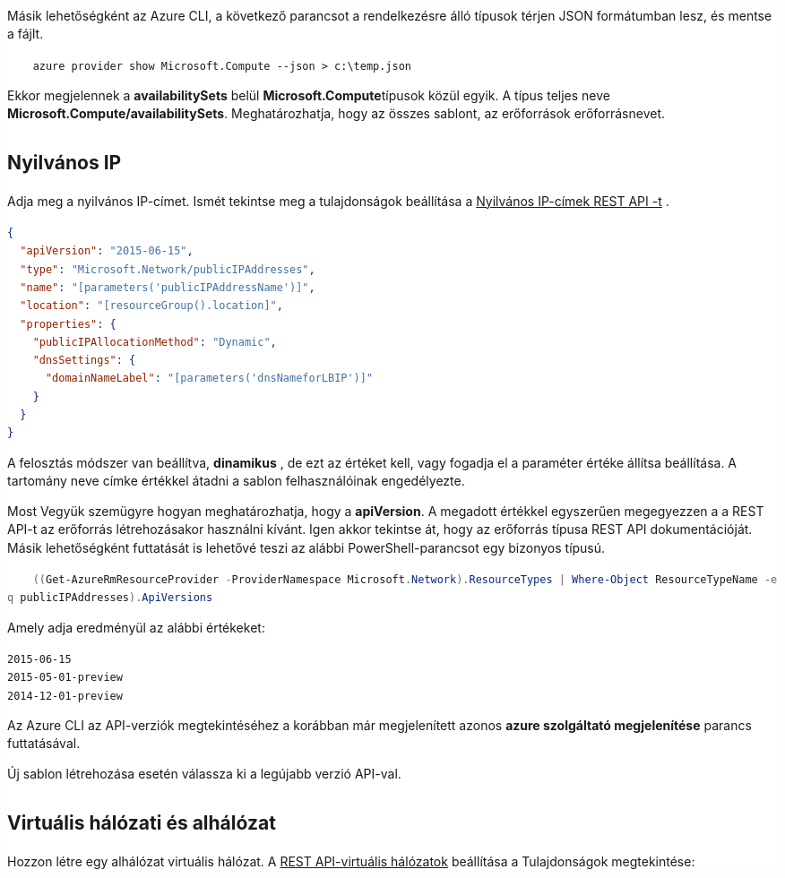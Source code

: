 Másik lehetőségként az Azure CLI, a következő parancsot a rendelkezésre álló típusok térjen JSON formátumban lesz, és mentse a fájlt.

```
    azure provider show Microsoft.Compute --json > c:\temp.json
```

Ekkor megjelennek a **availabilitySets** belül **Microsoft.Compute**típusok közül egyik. A típus teljes neve **Microsoft.Compute/availabilitySets**. Meghatározhatja, hogy az összes sablont, az erőforrások erőforrásnevet.

## <a name="public-ip"></a>Nyilvános IP
Adja meg a nyilvános IP-címet. Ismét tekintse meg a tulajdonságok beállítása a [Nyilvános IP-címek REST API -t](https://msdn.microsoft.com/library/azure/mt163590.aspx) .

```json
{
  "apiVersion": "2015-06-15",
  "type": "Microsoft.Network/publicIPAddresses",
  "name": "[parameters('publicIPAddressName')]",
  "location": "[resourceGroup().location]",
  "properties": {
    "publicIPAllocationMethod": "Dynamic",
    "dnsSettings": {
      "domainNameLabel": "[parameters('dnsNameforLBIP')]"
    }
  }
}
```

A felosztás módszer van beállítva, **dinamikus** , de ezt az értéket kell, vagy fogadja el a paraméter értéke állítsa beállítása. A tartomány neve címke értékkel átadni a sablon felhasználóinak engedélyezte.

Most Vegyük szemügyre hogyan meghatározhatja, hogy a **apiVersion**. A megadott értékkel egyszerűen megegyezzen a a REST API-t az erőforrás létrehozásakor használni kívánt. Igen akkor tekintse át, hogy az erőforrás típusa REST API dokumentációját. Másik lehetőségként futtatását is lehetővé teszi az alábbi PowerShell-parancsot egy bizonyos típusú.

```powershell
    ((Get-AzureRmResourceProvider -ProviderNamespace Microsoft.Network).ResourceTypes | Where-Object ResourceTypeName -eq publicIPAddresses).ApiVersions
```
Amely adja eredményül az alábbi értékeket:

    2015-06-15
    2015-05-01-preview
    2014-12-01-preview

Az Azure CLI az API-verziók megtekintéséhez a korábban már megjelenített azonos **azure szolgáltató megjelenítése** parancs futtatásával.

Új sablon létrehozása esetén válassza ki a legújabb verzió API-val.

## <a name="virtual-network-and-subnet"></a>Virtuális hálózati és alhálózat
Hozzon létre egy alhálózat virtuális hálózat. A [REST API-virtuális hálózatok](https://msdn.microsoft.com/library/azure/mt163661.aspx) beállítása a Tulajdonságok megtekintése:
